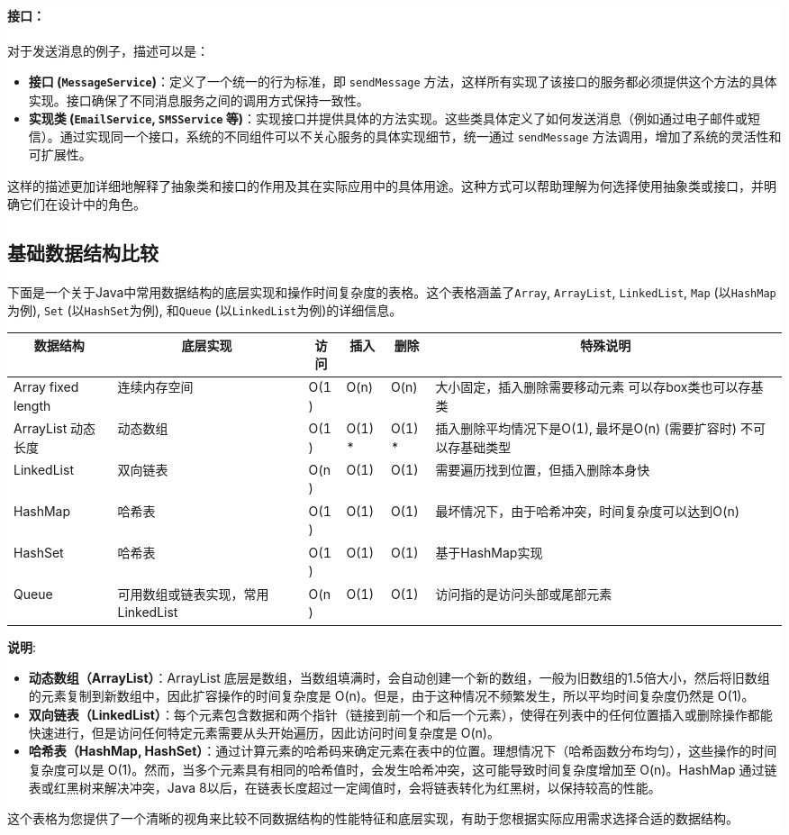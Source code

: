 #### 接口：
对于发送消息的例子，描述可以是：
- **接口 (`MessageService`)**：定义了一个统一的行为标准，即 `sendMessage` 方法，这样所有实现了该接口的服务都必须提供这个方法的具体实现。接口确保了不同消息服务之间的调用方式保持一致性。
- **实现类 (`EmailService`, `SMSService` 等)**：实现接口并提供具体的方法实现。这些类具体定义了如何发送消息（例如通过电子邮件或短信）。通过实现同一个接口，系统的不同组件可以不关心服务的具体实现细节，统一通过 `sendMessage` 方法调用，增加了系统的灵活性和可扩展性。

这样的描述更加详细地解释了抽象类和接口的作用及其在实际应用中的具体用途。这种方式可以帮助理解为何选择使用抽象类或接口，并明确它们在设计中的角色。

## 基础数据结构比较

下面是一个关于Java中常用数据结构的底层实现和操作时间复杂度的表格。这个表格涵盖了`Array`, `ArrayList`, `LinkedList`, `Map` (以`HashMap`为例), `Set` (以`HashSet`为例), 和`Queue` (以`LinkedList`为例)的详细信息。

| 数据结构       | 底层实现                   | 访问   | 插入    | 删除    | 特殊说明                            |
| ---------- | ---------------------- | ---- | ----- | ----- | ------------------------------- |
| Array  fixed length    | 连续内存空间                 | O(1) | O(n)  | O(n)  | 大小固定，插入删除需要移动元素  可以存box类也可以存基类               |
| ArrayList 动态长度  | 动态数组                   | O(1) | O(1)* | O(1)* | 插入删除平均情况下是O(1), 最坏是O(n) (需要扩容时) 不可以存基础类型 |
| LinkedList | 双向链表                   | O(n) | O(1)  | O(1)  | 需要遍历找到位置，但插入删除本身快               |
| HashMap    | 哈希表                    | O(1) | O(1)  | O(1)  | 最坏情况下，由于哈希冲突，时间复杂度可以达到O(n)      |
| HashSet    | 哈希表                    | O(1) | O(1)  | O(1)  | 基于HashMap实现                     |
| Queue      | 可用数组或链表实现，常用LinkedList | O(n) | O(1)  | O(1)  | 访问指的是访问头部或尾部元素                  |

**说明**:
- **动态数组（ArrayList）**：ArrayList 底层是数组，当数组填满时，会自动创建一个新的数组，一般为旧数组的1.5倍大小，然后将旧数组的元素复制到新数组中，因此扩容操作的时间复杂度是 O(n)。但是，由于这种情况不频繁发生，所以平均时间复杂度仍然是 O(1)。
- **双向链表（LinkedList）**：每个元素包含数据和两个指针（链接到前一个和后一个元素），使得在列表中的任何位置插入或删除操作都能快速进行，但是访问任何特定元素需要从头开始遍历，因此访问时间复杂度是 O(n)。
- **哈希表（HashMap, HashSet）**：通过计算元素的哈希码来确定元素在表中的位置。理想情况下（哈希函数分布均匀），这些操作的时间复杂度可以是 O(1)。然而，当多个元素具有相同的哈希值时，会发生哈希冲突，这可能导致时间复杂度增加至 O(n)。HashMap 通过链表或红黑树来解决冲突，Java 8以后，在链表长度超过一定阈值时，会将链表转化为红黑树，以保持较高的性能。

这个表格为您提供了一个清晰的视角来比较不同数据结构的性能特征和底层实现，有助于您根据实际应用需求选择合适的数据结构。